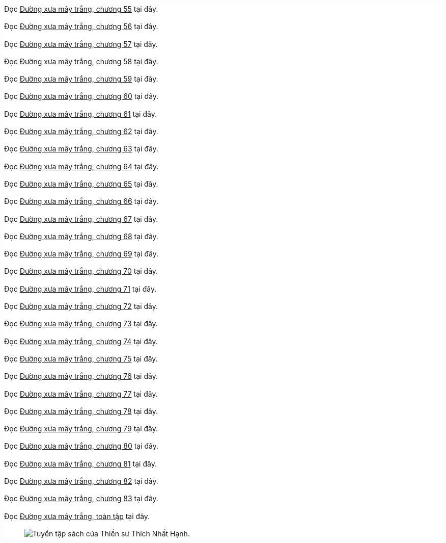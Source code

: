 Đọc [Đường xưa mây trắng, chương 55](/article/duong-xua-may-trang-chuong-55) tại đây.

Đọc [Đường xưa mây trắng, chương 56](/article/duong-xua-may-trang-chuong-56) tại đây.

Đọc [Đường xưa mây trắng, chương 57](/article/duong-xua-may-trang-chuong-57) tại đây.

Đọc [Đường xưa mây trắng, chương 58](/article/duong-xua-may-trang-chuong-58) tại đây.

Đọc [Đường xưa mây trắng, chương 59](/article/duong-xua-may-trang-chuong-59) tại đây.

Đọc [Đường xưa mây trắng, chương 60](/article/duong-xua-may-trang-chuong-60) tại đây.

Đọc [Đường xưa mây trắng, chương 61](/article/duong-xua-may-trang-chuong-61) tại đây.

Đọc [Đường xưa mây trắng, chương 62](/article/duong-xua-may-trang-chuong-62) tại đây.

Đọc [Đường xưa mây trắng, chương 63](/article/duong-xua-may-trang-chuong-63) tại đây.

Đọc [Đường xưa mây trắng, chương 64](/article/duong-xua-may-trang-chuong-64) tại đây.

Đọc [Đường xưa mây trắng, chương 65](/article/duong-xua-may-trang-chuong-65) tại đây.

Đọc [Đường xưa mây trắng, chương 66](/article/duong-xua-may-trang-chuong-66) tại đây.

Đọc [Đường xưa mây trắng, chương 67](/article/duong-xua-may-trang-chuong-67) tại đây.

Đọc [Đường xưa mây trắng, chương 68](/article/duong-xua-may-trang-chuong-68) tại đây.

Đọc [Đường xưa mây trắng, chương 69](/article/duong-xua-may-trang-chuong-69) tại đây.

Đọc [Đường xưa mây trắng, chương 70](/article/duong-xua-may-trang-chuong-70) tại đây.

Đọc [Đường xưa mây trắng, chương 71](/article/duong-xua-may-trang-chuong-71) tại đây.

Đọc [Đường xưa mây trắng, chương 72](/article/duong-xua-may-trang-chuong-72) tại đây.

Đọc [Đường xưa mây trắng, chương 73](/article/duong-xua-may-trang-chuong-73) tại đây.

Đọc [Đường xưa mây trắng, chương 74](/article/duong-xua-may-trang-chuong-74) tại đây.

Đọc [Đường xưa mây trắng, chương 75](/article/duong-xua-may-trang-chuong-75) tại đây.

Đọc [Đường xưa mây trắng, chương 76](/article/duong-xua-may-trang-chuong-76) tại đây.

Đọc [Đường xưa mây trắng, chương 77](/article/duong-xua-may-trang-chuong-77) tại đây.

Đọc [Đường xưa mây trắng, chương 78](/article/duong-xua-may-trang-chuong-78) tại đây.

Đọc [Đường xưa mây trắng, chương 79](/article/duong-xua-may-trang-chuong-79) tại đây.

Đọc [Đường xưa mây trắng, chương 80](/article/duong-xua-may-trang-chuong-80) tại đây.

Đọc [Đường xưa mây trắng, chương 81](/article/duong-xua-may-trang-chuong-81) tại đây.

Đọc [Đường xưa mây trắng, chương 82](/article/duong-xua-may-trang-chuong-82) tại đây.

Đọc [Đường xưa mây trắng, chương 83](/article/duong-xua-may-trang-chuong-83) tại đây.

Đọc [Đường xưa mây trắng, toàn tập](https://banmaixanh.vercel.app/ebook/duong-xua-may-trang.pdf) tại đây.

<figure><img src="https://banmaixanh.vercel.app/image/cover/001-110.jpg" alt="Tuyển tập sách của Thiền sư Thích Nhất Hạnh." title="Tuyển tập sách của Thiền sư Thích Nhất Hạnh." height=100% width=100%><figcaption><p></p></figcaption></figure>
